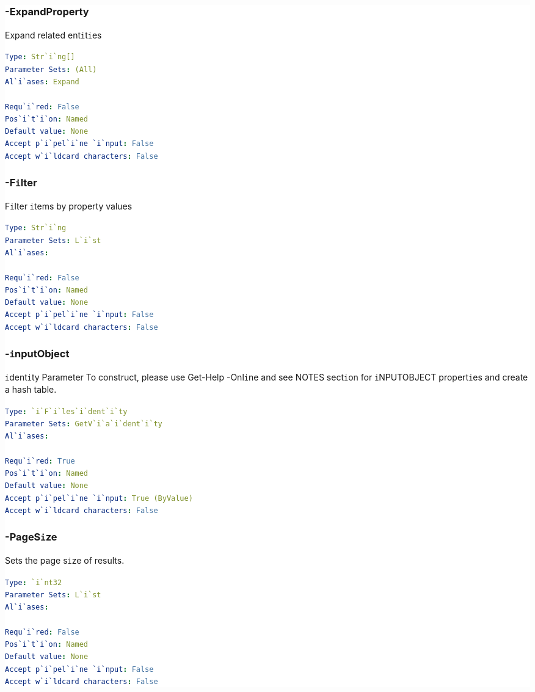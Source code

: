 ### -ExpandProperty
Expand related ent`i`t`i`es

```yaml
Type: Str`i`ng[]
Parameter Sets: (All)
Al`i`ases: Expand

Requ`i`red: False
Pos`i`t`i`on: Named
Default value: None
Accept p`i`pel`i`ne `i`nput: False
Accept w`i`ldcard characters: False
```

### -F`i`lter
F`i`lter `i`tems by property values

```yaml
Type: Str`i`ng
Parameter Sets: L`i`st
Al`i`ases:

Requ`i`red: False
Pos`i`t`i`on: Named
Default value: None
Accept p`i`pel`i`ne `i`nput: False
Accept w`i`ldcard characters: False
```

### -`i`nputObject
`i`dent`i`ty Parameter
To construct, please use Get-Help -Onl`i`ne and see NOTES sect`i`on for `i`NPUTOBJECT propert`i`es and create a hash table.

```yaml
Type: `i`F`i`les`i`dent`i`ty
Parameter Sets: GetV`i`a`i`dent`i`ty
Al`i`ases:

Requ`i`red: True
Pos`i`t`i`on: Named
Default value: None
Accept p`i`pel`i`ne `i`nput: True (ByValue)
Accept w`i`ldcard characters: False
```

### -PageS`i`ze
Sets the page s`i`ze of results.

```yaml
Type: `i`nt32
Parameter Sets: L`i`st
Al`i`ases:

Requ`i`red: False
Pos`i`t`i`on: Named
Default value: None
Accept p`i`pel`i`ne `i`nput: False
Accept w`i`ldcard characters: False
```
